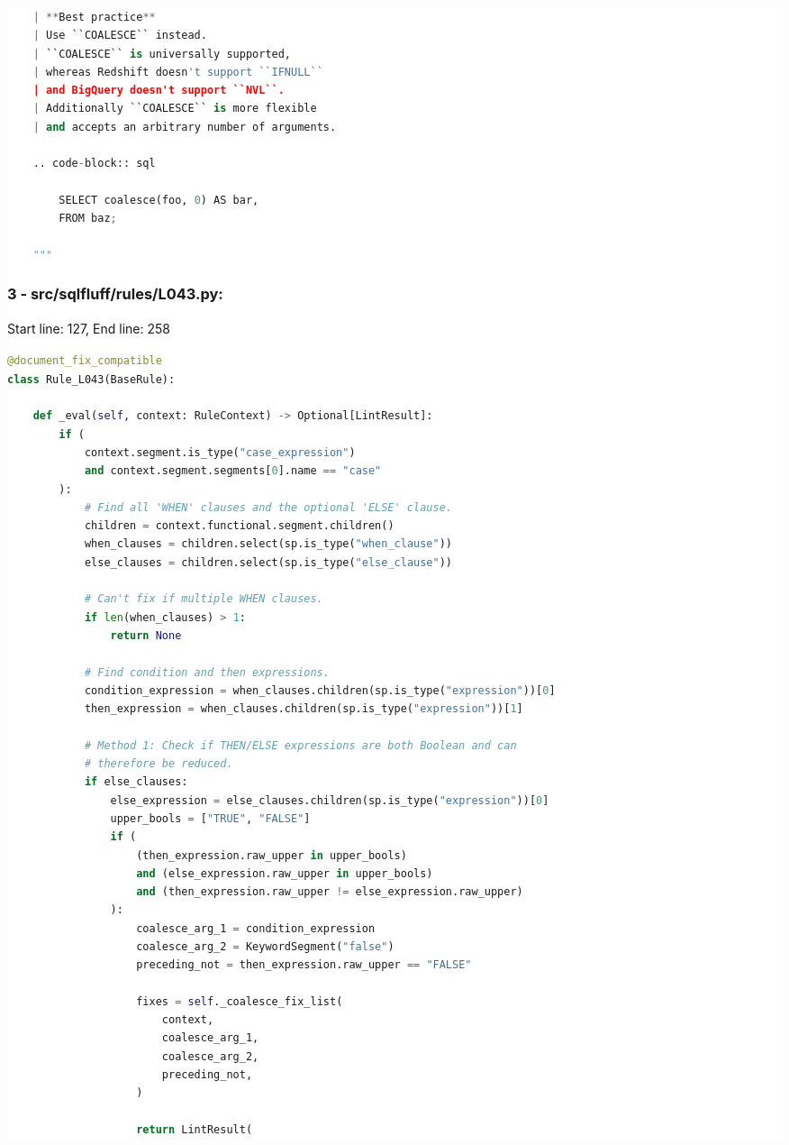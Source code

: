 ```python
    | **Best practice**
    | Use ``COALESCE`` instead.
    | ``COALESCE`` is universally supported,
    | whereas Redshift doesn't support ``IFNULL``
    | and BigQuery doesn't support ``NVL``.
    | Additionally ``COALESCE`` is more flexible
    | and accepts an arbitrary number of arguments.

    .. code-block:: sql

        SELECT coalesce(foo, 0) AS bar,
        FROM baz;

    """
```
### 3 - src/sqlfluff/rules/L043.py:

Start line: 127, End line: 258

```python
@document_fix_compatible
class Rule_L043(BaseRule):

    def _eval(self, context: RuleContext) -> Optional[LintResult]:
        if (
            context.segment.is_type("case_expression")
            and context.segment.segments[0].name == "case"
        ):
            # Find all 'WHEN' clauses and the optional 'ELSE' clause.
            children = context.functional.segment.children()
            when_clauses = children.select(sp.is_type("when_clause"))
            else_clauses = children.select(sp.is_type("else_clause"))

            # Can't fix if multiple WHEN clauses.
            if len(when_clauses) > 1:
                return None

            # Find condition and then expressions.
            condition_expression = when_clauses.children(sp.is_type("expression"))[0]
            then_expression = when_clauses.children(sp.is_type("expression"))[1]

            # Method 1: Check if THEN/ELSE expressions are both Boolean and can
            # therefore be reduced.
            if else_clauses:
                else_expression = else_clauses.children(sp.is_type("expression"))[0]
                upper_bools = ["TRUE", "FALSE"]
                if (
                    (then_expression.raw_upper in upper_bools)
                    and (else_expression.raw_upper in upper_bools)
                    and (then_expression.raw_upper != else_expression.raw_upper)
                ):
                    coalesce_arg_1 = condition_expression
                    coalesce_arg_2 = KeywordSegment("false")
                    preceding_not = then_expression.raw_upper == "FALSE"

                    fixes = self._coalesce_fix_list(
                        context,
                        coalesce_arg_1,
                        coalesce_arg_2,
                        preceding_not,
                    )

                    return LintResult(
```